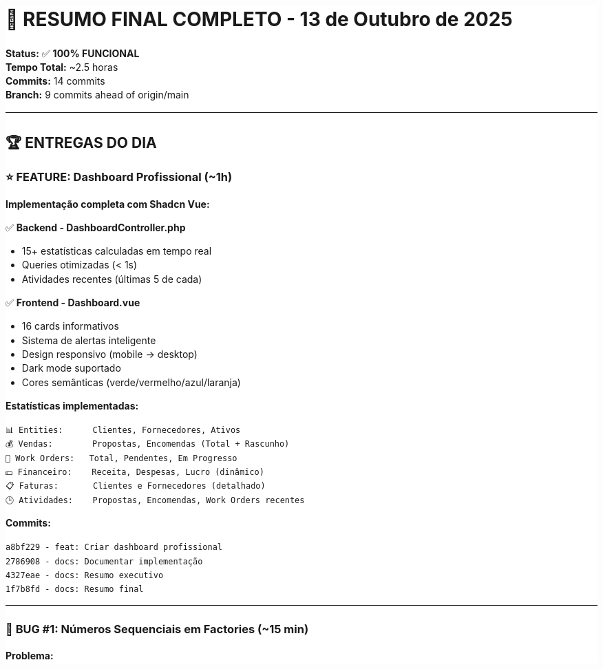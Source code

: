 # 🎊 RESUMO FINAL COMPLETO - 13 de Outubro de 2025

**Status:** ✅ **100% FUNCIONAL**  
**Tempo Total:** ~2.5 horas  
**Commits:** 14 commits  
**Branch:** 9 commits ahead of origin/main

---

## 🏆 ENTREGAS DO DIA

### ⭐ **FEATURE: Dashboard Profissional** (~1h)

**Implementação completa com Shadcn Vue:**

✅ **Backend - DashboardController.php**

- 15+ estatísticas calculadas em tempo real
- Queries otimizadas (< 1s)
- Atividades recentes (últimas 5 de cada)

✅ **Frontend - Dashboard.vue**

- 16 cards informativos
- Sistema de alertas inteligente
- Design responsivo (mobile → desktop)
- Dark mode suportado
- Cores semânticas (verde/vermelho/azul/laranja)

**Estatísticas implementadas:**

```
📊 Entities:      Clientes, Fornecedores, Ativos
💰 Vendas:        Propostas, Encomendas (Total + Rascunho)
🔧 Work Orders:   Total, Pendentes, Em Progresso
💵 Financeiro:    Receita, Despesas, Lucro (dinâmico)
📋 Faturas:       Clientes e Fornecedores (detalhado)
🕒 Atividades:    Propostas, Encomendas, Work Orders recentes
```

**Commits:**

```
a8bf229 - feat: Criar dashboard profissional
2786908 - docs: Documentar implementação
4327eae - docs: Resumo executivo
1f7b8fd - docs: Resumo final
```

---

### 🐛 **BUG #1: Números Sequenciais em Factories** (~15 min)

**Problema:**
